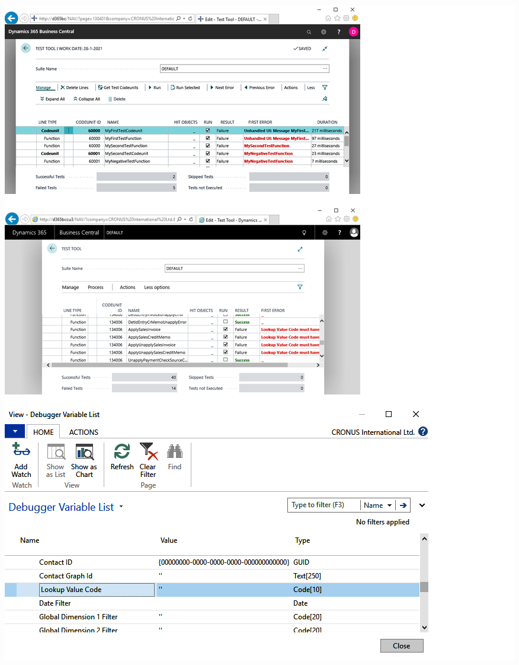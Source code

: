 
![Image from page 59](../images/page_59_img_22.png)

![Image from page 59](../images/page_59_img_54.png)

![Image from page 59](../images/page_59_img_63.png)
